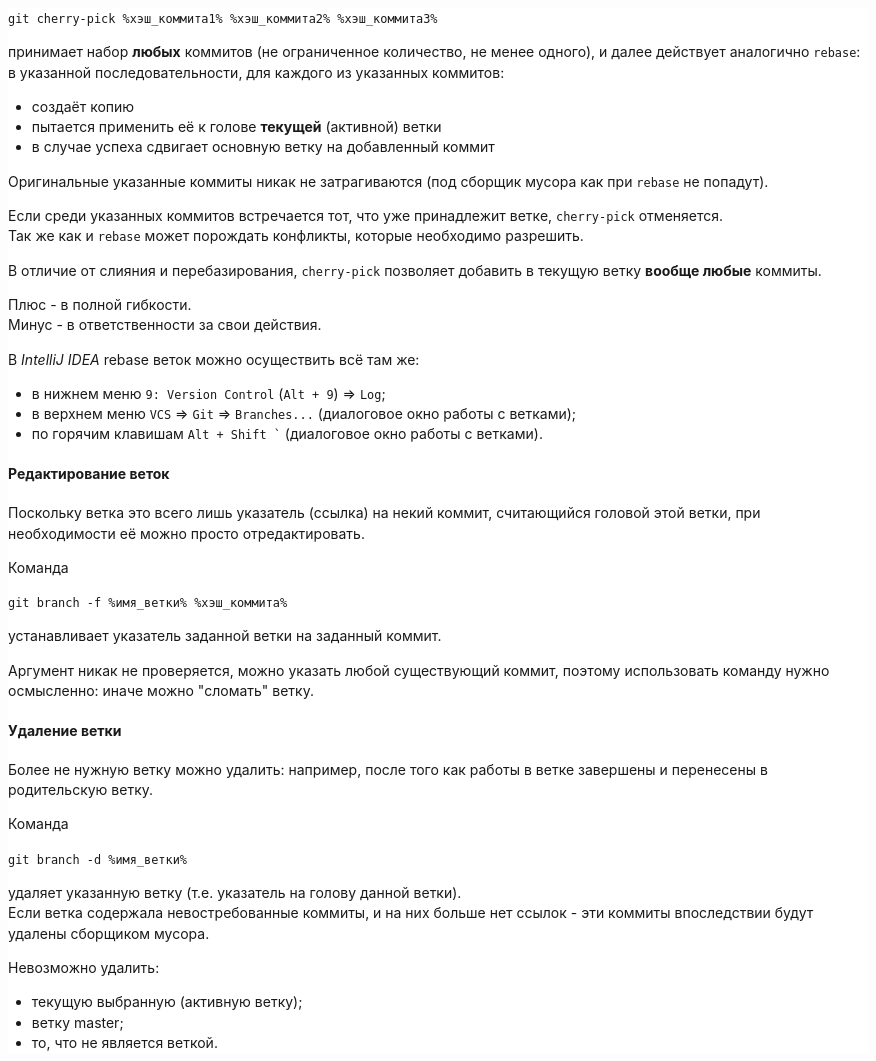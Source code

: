     git cherry-pick %хэш_коммита1% %хэш_коммита2% %хэш_коммита3%

принимает набор **любых** коммитов (не ограниченное количество, не менее одного), и далее действует аналогично 
`rebase`: в указанной последовательности, для каждого из указанных коммитов:
- создаёт копию
- пытается применить её к голове **текущей** (активной) ветки 
- в случае успеха сдвигает основную ветку на добавленный коммит

Оригинальные указанные коммиты никак не затрагиваются (под сборщик мусора как при `rebase` не попадут).

Если среди указанных коммитов встречается тот, что уже принадлежит ветке, `cherry-pick` отменяется.  
Так же как и `rebase` может порождать конфликты, которые необходимо разрешить.

В отличие от слияния и перебазирования, `cherry-pick` позволяет добавить в текущую ветку **вообще любые** коммиты.

Плюс - в полной гибкости.  
Минус - в ответственности за свои действия.

В *IntelliJ IDEA* rebase веток можно осуществить всё там же:
- в нижнем меню `9: Version Control` (`Alt + 9`) => `Log`;
- в верхнем меню `VCS` => `Git` => `Branches...` (диалоговое окно работы с ветками);
- по горячим клавишам <code>Alt + Shift \`</code> (диалоговое окно работы с ветками).

#### Редактирование веток <a name="branch-force"></a>

Поскольку ветка это всего лишь указатель (ссылка) на некий коммит, считающийся головой этой ветки, при необходимости 
её можно просто отредактировать.

Команда

    git branch -f %имя_ветки% %хэш_коммита%

устанавливает указатель заданной ветки на заданный коммит.

Аргумент никак не проверяется, можно указать любой существующий коммит, поэтому использовать команду нужно осмысленно: 
иначе можно "сломать" ветку.

#### Удаление ветки <a name="delete-branch"></a>

Более не нужную ветку можно удалить: например, после того как работы в ветке завершены и перенесены в родительскую 
ветку.

Команда 

    git branch -d %имя_ветки%
    
удаляет указанную ветку (т.е. указатель на голову данной ветки).  
Если ветка содержала невостребованные коммиты, и на них больше нет ссылок - эти коммиты впоследствии будут удалены 
сборщиком мусора.

Невозможно удалить:
- текущую выбранную (активную ветку);
- ветку master;
- то, что не является веткой.
